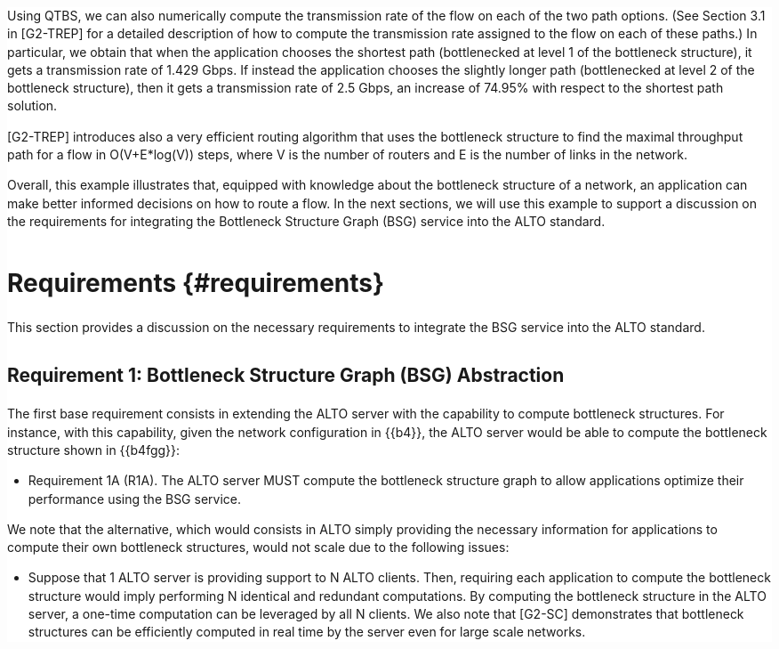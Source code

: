 Using QTBS, we can also numerically compute the transmission rate of the flow
on each of the two path options.  (See Section 3.1 in [G2-TREP] for a detailed
description of how to compute the transmission rate assigned to
the flow on each of these paths.) In particular, we obtain that when the
application chooses the shortest path (bottlenecked at level 1 of the
bottleneck structure), it gets a transmission rate of 1.429 Gbps.
If instead the application chooses the slightly longer path (bottlenecked at
level 2 of the bottleneck structure), then it gets a transmission
rate of 2.5 Gbps, an increase of 74.95% with respect to the
shortest path solution.

[G2-TREP] introduces also a very efficient routing algorithm that
uses the bottleneck structure to find the maximal throughput path
for a flow in O(V+E\*log(V)) steps, where V is the number of routers
and E is the number of links in the network.

Overall, this example illustrates that, equipped with knowledge
about the bottleneck structure of a network, an application
can make better informed decisions on how to route a flow. In
the next sections, we will use this example to support a discussion
on the requirements for integrating the Bottleneck Structure Graph
(BSG) service into the ALTO standard.


# Requirements {#requirements}

This section provides a discussion on the necessary requirements
to integrate the BSG service into the ALTO standard.

## Requirement 1: Bottleneck Structure Graph (BSG) Abstraction

The first base requirement consists in extending the ALTO
server with the capability to compute bottleneck structures.
For instance, with this capability, given the network
configuration in {{b4}}, the ALTO server would be able to
compute the bottleneck structure shown in {{b4fgg}}:

- Requirement 1A (R1A). The ALTO server MUST compute the
bottleneck structure graph to allow applications optimize
their performance using the BSG service.

We note that the alternative, which would consists in ALTO
simply providing the necessary information for applications
to compute their own bottleneck structures, would not scale
due to the following issues:

- Suppose that 1 ALTO server is providing support to N ALTO
clients. Then, requiring each application to compute the
bottleneck structure would imply performing N identical
and redundant computations. By computing the bottleneck structure
in the ALTO server, a one-time computation can be leveraged
by all N clients. We also note that [G2-SC] demonstrates
that bottleneck structures can be efficiently computed in
real time by the server even for large scale networks.
